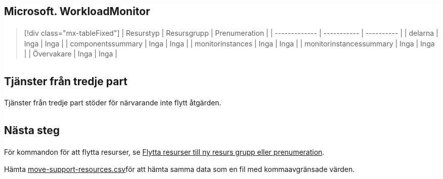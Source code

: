 ## <a name="microsoftworkloadmonitor"></a>Microsoft. WorkloadMonitor

> [!div class="mx-tableFixed"]
> | Resurstyp | Resursgrupp | Prenumeration |
> | ------------- | ----------- | ---------- |
> | delarna | Inga | Inga |
> | componentssummary | Inga | Inga |
> | monitorinstances | Inga | Inga |
> | monitorinstancessummary | Inga | Inga |
> | Övervakare | Inga | Inga |

## <a name="third-party-services"></a>Tjänster från tredje part

Tjänster från tredje part stöder för närvarande inte flytt åtgärden.

## <a name="next-steps"></a>Nästa steg

För kommandon för att flytta resurser, se [Flytta resurser till ny resurs grupp eller prenumeration](move-resource-group-and-subscription.md).

Hämta [move-support-resources.csv](https://github.com/tfitzmac/resource-capabilities/blob/master/move-support-resources.csv)för att hämta samma data som en fil med kommaavgränsade värden.
